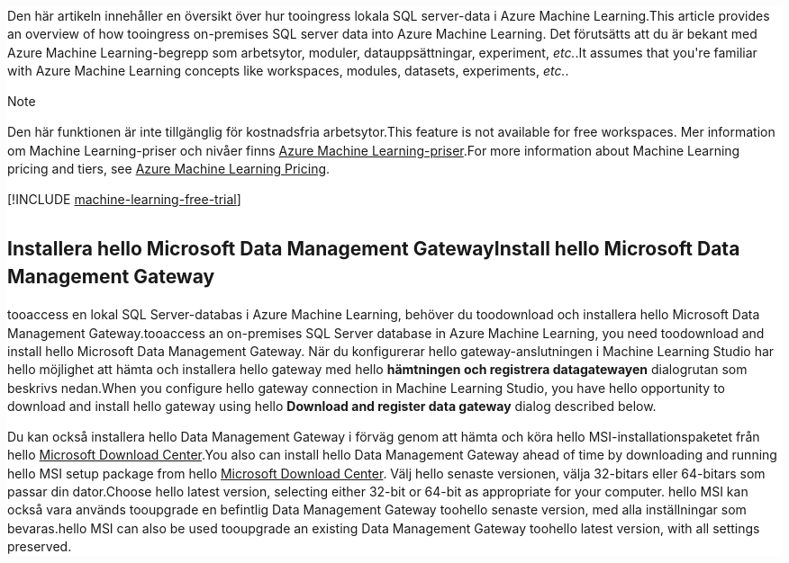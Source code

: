 <span data-ttu-id="5f121-109">Den här artikeln innehåller en översikt över hur tooingress lokala SQL server-data i Azure Machine Learning.</span><span class="sxs-lookup"><span data-stu-id="5f121-109">This article provides an overview of how tooingress on-premises SQL server data into Azure Machine Learning.</span></span> <span data-ttu-id="5f121-110">Det förutsätts att du är bekant med Azure Machine Learning-begrepp som arbetsytor, moduler, datauppsättningar, experiment, *etc.*.</span><span class="sxs-lookup"><span data-stu-id="5f121-110">It assumes that you're familiar with Azure Machine Learning concepts like workspaces, modules, datasets, experiments, *etc.*.</span></span>

> [!NOTE]
> <span data-ttu-id="5f121-111">Den här funktionen är inte tillgänglig för kostnadsfria arbetsytor.</span><span class="sxs-lookup"><span data-stu-id="5f121-111">This feature is not available for free workspaces.</span></span> <span data-ttu-id="5f121-112">Mer information om Machine Learning-priser och nivåer finns [Azure Machine Learning-priser](https://azure.microsoft.com/pricing/details/machine-learning/).</span><span class="sxs-lookup"><span data-stu-id="5f121-112">For more information about Machine Learning pricing and tiers, see [Azure Machine Learning Pricing](https://azure.microsoft.com/pricing/details/machine-learning/).</span></span>
>
>



[!INCLUDE [machine-learning-free-trial](../../includes/machine-learning-free-trial.md)]

## <a name="install-hello-microsoft-data-management-gateway"></a><span data-ttu-id="5f121-113">Installera hello Microsoft Data Management Gateway</span><span class="sxs-lookup"><span data-stu-id="5f121-113">Install hello Microsoft Data Management Gateway</span></span>
<span data-ttu-id="5f121-114">tooaccess en lokal SQL Server-databas i Azure Machine Learning, behöver du toodownload och installera hello Microsoft Data Management Gateway.</span><span class="sxs-lookup"><span data-stu-id="5f121-114">tooaccess an on-premises SQL Server database in Azure Machine Learning, you need toodownload and install hello Microsoft Data Management Gateway.</span></span> <span data-ttu-id="5f121-115">När du konfigurerar hello gateway-anslutningen i Machine Learning Studio har hello möjlighet att hämta och installera hello gateway med hello **hämtningen och registrera datagatewayen** dialogrutan som beskrivs nedan.</span><span class="sxs-lookup"><span data-stu-id="5f121-115">When you configure hello gateway connection in Machine Learning Studio, you have hello opportunity to download and install hello gateway using hello **Download and register data gateway** dialog described below.</span></span>

<span data-ttu-id="5f121-116">Du kan också installera hello Data Management Gateway i förväg genom att hämta och köra hello MSI-installationspaketet från hello [Microsoft Download Center](https://www.microsoft.com/download/details.aspx?id=39717).</span><span class="sxs-lookup"><span data-stu-id="5f121-116">You also can install hello Data Management Gateway ahead of time by downloading and running hello MSI setup package from hello [Microsoft Download Center](https://www.microsoft.com/download/details.aspx?id=39717).</span></span>
<span data-ttu-id="5f121-117">Välj hello senaste versionen, välja 32-bitars eller 64-bitars som passar din dator.</span><span class="sxs-lookup"><span data-stu-id="5f121-117">Choose hello latest version, selecting either 32-bit or 64-bit as appropriate for your computer.</span></span> <span data-ttu-id="5f121-118">hello MSI kan också vara används tooupgrade en befintlig Data Management Gateway toohello senaste version, med alla inställningar som bevaras.</span><span class="sxs-lookup"><span data-stu-id="5f121-118">hello MSI can also be used tooupgrade an existing Data Management Gateway toohello latest version, with all settings preserved.</span></span>
